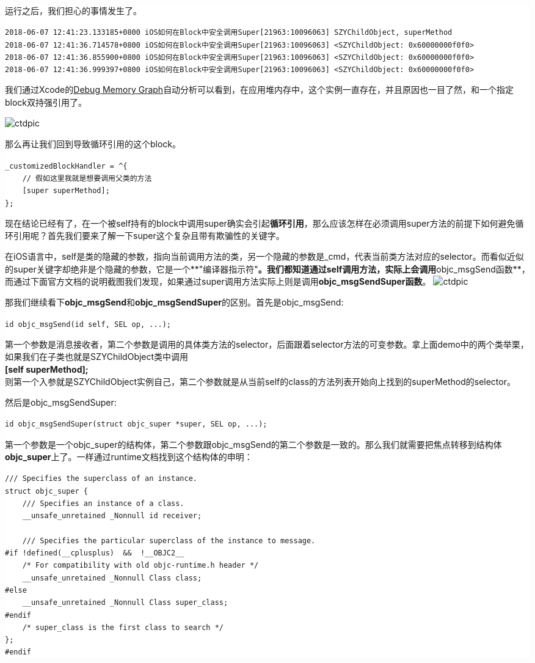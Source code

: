 运行之后，我们担心的事情发生了。
```objc
2018-06-07 12:41:23.133185+0800 iOS如何在Block中安全调用Super[21963:10096063] SZYChildObject, superMethod
2018-06-07 12:41:36.714578+0800 iOS如何在Block中安全调用Super[21963:10096063] <SZYChildObject: 0x60000000f0f0>
2018-06-07 12:41:36.855900+0800 iOS如何在Block中安全调用Super[21963:10096063] <SZYChildObject: 0x60000000f0f0>
2018-06-07 12:41:36.999397+0800 iOS如何在Block中安全调用Super[21963:10096063] <SZYChildObject: 0x60000000f0f0>
```

我们通过Xcode的[Debug Memory Graph](https://developer.apple.com/library/archive/documentation/DeveloperTools/Conceptual/debugging_with_xcode/chapters/special_debugging_workflows.html)自动分析可以看到，在应用堆内存中，这个实例一直存在，并且原因也一目了然，和一个指定block双持强引用了。

![ctdpic](https://ws1.sinaimg.cn/large/006tKfTcgy1fs2iqzmlnrj31jm0dajvv.jpg)

那么再让我们回到导致循环引用的这个block。

```objc
_customizedBlockHandler = ^{
    // 假如这里我就是想要调用父类的方法
    [super superMethod];
};
```
现在结论已经有了，在一个被self持有的block中调用super确实会引起**循环引用**，那么应该怎样在必须调用super方法的前提下如何避免循环引用呢？首先我们要来了解一下super这个复杂且带有欺骗性的关键字。  

在iOS语言中，self是类的隐藏的参数，指向当前调用方法的类，另一个隐藏的参数是_cmd，代表当前类方法对应的selector。而看似近似的super关键字却绝非是个隐藏的参数，它是一个**"编译器指示符"**。我们都知道通过self调用方法，实际上会调用**objc_msgSend函数**，而通过下面官方文档的说明截图我们发现，如果通过super调用方法实际上则是调用**objc_msgSendSuper函数**。
![ctdpic](https://ws4.sinaimg.cn/large/006tKfTcgy1fs2luovqgbj31ay0iiadb.jpg)

那我们继续看下**objc_msgSend**和**objc_msgSendSuper**的区别。首先是objc_msgSend:

```objc
id objc_msgSend(id self, SEL op, ...);
```

第一个参数是消息接收者，第二个参数是调用的具体类方法的selector，后面跟着selector方法的可变参数。拿上面demo中的两个类举栗，如果我们在子类也就是SZYChildObject类中调用  
**[self superMethod];**  
则第一个入参就是SZYChildObject实例自己，第二个参数就是从当前self的class的方法列表开始向上找到的superMethod的selector。   

然后是objc_msgSendSuper:

```objc
id objc_msgSendSuper(struct objc_super *super, SEL op, ...);
```

第一个参数是一个objc_super的结构体，第二个参数跟objc_msgSend的第二个参数是一致的。那么我们就需要把焦点转移到结构体**objc_super**上了。一样通过runtime文档找到这个结构体的申明：

```objc
/// Specifies the superclass of an instance. 
struct objc_super {
    /// Specifies an instance of a class.
    __unsafe_unretained _Nonnull id receiver;

    /// Specifies the particular superclass of the instance to message. 
#if !defined(__cplusplus)  &&  !__OBJC2__
    /* For compatibility with old objc-runtime.h header */
    __unsafe_unretained _Nonnull Class class;
#else
    __unsafe_unretained _Nonnull Class super_class;
#endif
    /* super_class is the first class to search */
};
#endif  
```
